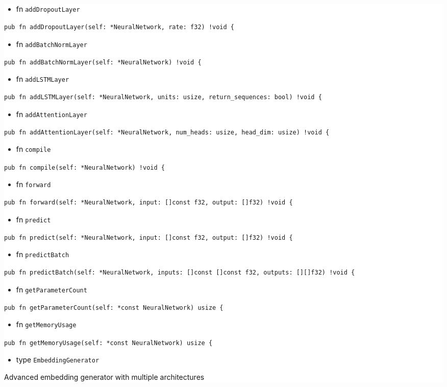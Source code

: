 - fn `addDropoutLayer`

```zig
pub fn addDropoutLayer(self: *NeuralNetwork, rate: f32) !void {
```

- fn `addBatchNormLayer`

```zig
pub fn addBatchNormLayer(self: *NeuralNetwork) !void {
```

- fn `addLSTMLayer`

```zig
pub fn addLSTMLayer(self: *NeuralNetwork, units: usize, return_sequences: bool) !void {
```

- fn `addAttentionLayer`

```zig
pub fn addAttentionLayer(self: *NeuralNetwork, num_heads: usize, head_dim: usize) !void {
```

- fn `compile`

```zig
pub fn compile(self: *NeuralNetwork) !void {
```

- fn `forward`

```zig
pub fn forward(self: *NeuralNetwork, input: []const f32, output: []f32) !void {
```

- fn `predict`

```zig
pub fn predict(self: *NeuralNetwork, input: []const f32, output: []f32) !void {
```

- fn `predictBatch`

```zig
pub fn predictBatch(self: *NeuralNetwork, inputs: []const []const f32, outputs: [][]f32) !void {
```

- fn `getParameterCount`

```zig
pub fn getParameterCount(self: *const NeuralNetwork) usize {
```

- fn `getMemoryUsage`

```zig
pub fn getMemoryUsage(self: *const NeuralNetwork) usize {
```

- type `EmbeddingGenerator`

Advanced embedding generator with multiple architectures

